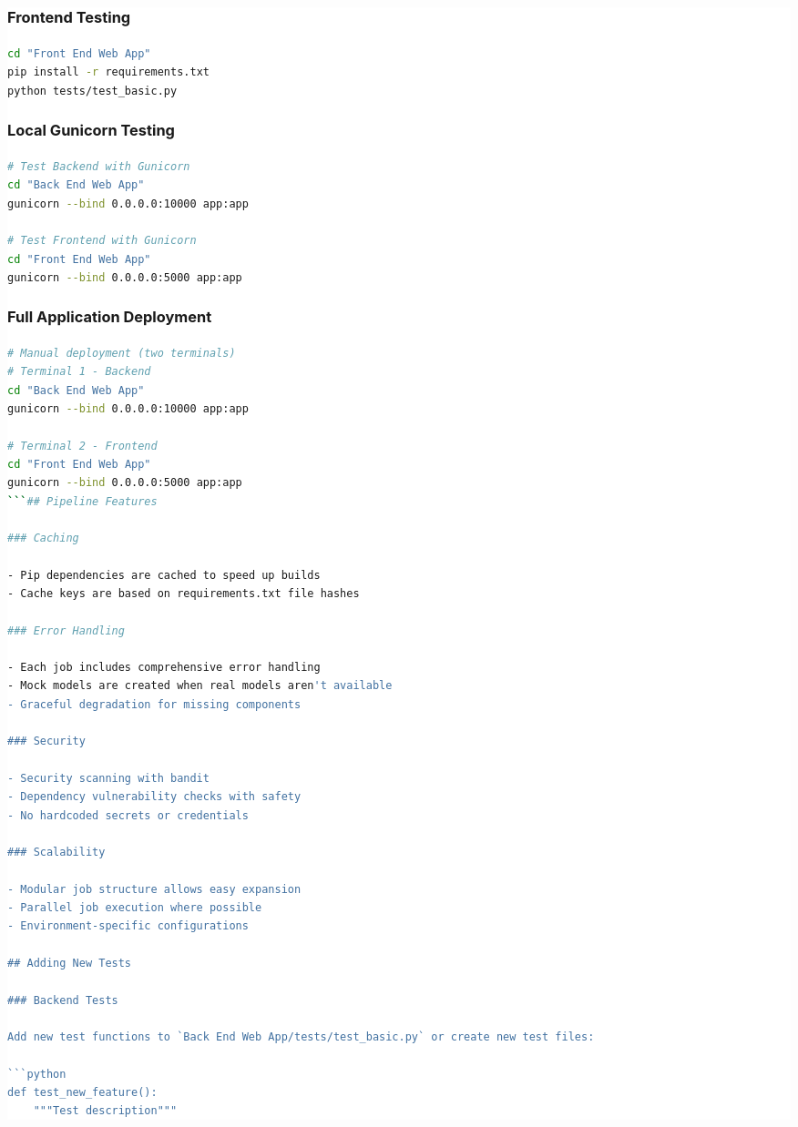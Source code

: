 ### Frontend Testing

```bash
cd "Front End Web App"
pip install -r requirements.txt
python tests/test_basic.py
```

### Local Gunicorn Testing

```bash
# Test Backend with Gunicorn
cd "Back End Web App"
gunicorn --bind 0.0.0.0:10000 app:app

# Test Frontend with Gunicorn
cd "Front End Web App"
gunicorn --bind 0.0.0.0:5000 app:app
```

### Full Application Deployment

````bash
# Manual deployment (two terminals)
# Terminal 1 - Backend
cd "Back End Web App"
gunicorn --bind 0.0.0.0:10000 app:app

# Terminal 2 - Frontend
cd "Front End Web App"
gunicorn --bind 0.0.0.0:5000 app:app
```## Pipeline Features

### Caching

- Pip dependencies are cached to speed up builds
- Cache keys are based on requirements.txt file hashes

### Error Handling

- Each job includes comprehensive error handling
- Mock models are created when real models aren't available
- Graceful degradation for missing components

### Security

- Security scanning with bandit
- Dependency vulnerability checks with safety
- No hardcoded secrets or credentials

### Scalability

- Modular job structure allows easy expansion
- Parallel job execution where possible
- Environment-specific configurations

## Adding New Tests

### Backend Tests

Add new test functions to `Back End Web App/tests/test_basic.py` or create new test files:

```python
def test_new_feature():
    """Test description"""
````